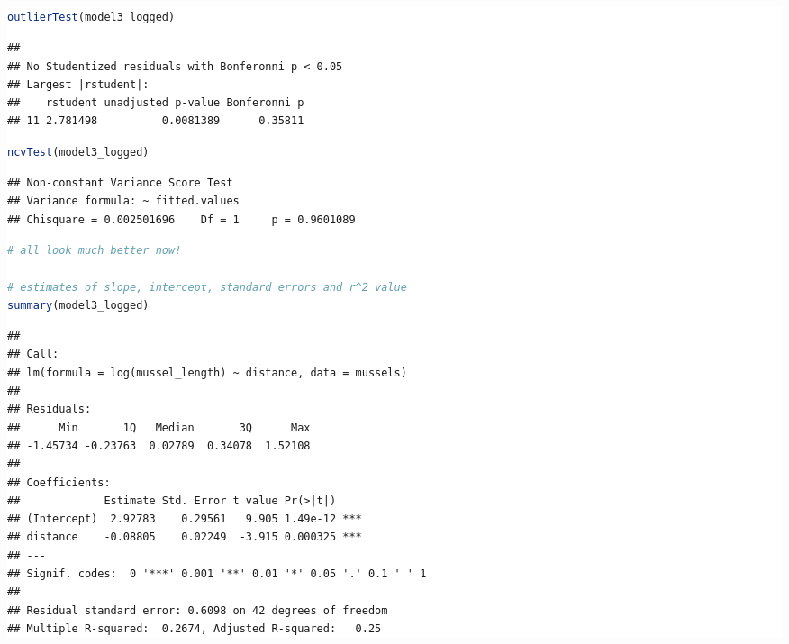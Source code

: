 ``` r
outlierTest(model3_logged)
```

    ## 
    ## No Studentized residuals with Bonferonni p < 0.05
    ## Largest |rstudent|:
    ##    rstudent unadjusted p-value Bonferonni p
    ## 11 2.781498          0.0081389      0.35811

``` r
ncvTest(model3_logged)
```

    ## Non-constant Variance Score Test 
    ## Variance formula: ~ fitted.values 
    ## Chisquare = 0.002501696    Df = 1     p = 0.9601089

``` r
# all look much better now! 

# estimates of slope, intercept, standard errors and r^2 value
summary(model3_logged)
```

    ## 
    ## Call:
    ## lm(formula = log(mussel_length) ~ distance, data = mussels)
    ## 
    ## Residuals:
    ##      Min       1Q   Median       3Q      Max 
    ## -1.45734 -0.23763  0.02789  0.34078  1.52108 
    ## 
    ## Coefficients:
    ##             Estimate Std. Error t value Pr(>|t|)    
    ## (Intercept)  2.92783    0.29561   9.905 1.49e-12 ***
    ## distance    -0.08805    0.02249  -3.915 0.000325 ***
    ## ---
    ## Signif. codes:  0 '***' 0.001 '**' 0.01 '*' 0.05 '.' 0.1 ' ' 1
    ## 
    ## Residual standard error: 0.6098 on 42 degrees of freedom
    ## Multiple R-squared:  0.2674, Adjusted R-squared:   0.25 